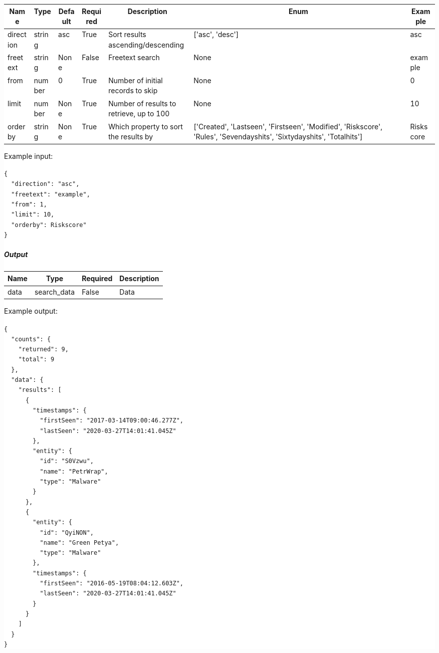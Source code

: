 |Name|Type|Default|Required|Description|Enum|Example|
|----|----|-------|--------|-----------|----|-------|
|direction|string|asc|True|Sort results ascending/descending|['asc', 'desc']|asc|
|freetext|string|None|False|Freetext search|None|example|
|from|number|0|True|Number of initial records to skip|None|0|
|limit|number|None|True|Number of results to retrieve, up to 100|None|10|
|orderby|string|None|True|Which property to sort the results by|['Created', 'Lastseen', 'Firstseen', 'Modified', 'Riskscore', 'Rules', 'Sevendayshits', 'Sixtydayshits', 'Totalhits']|Riskscore|

Example input:

```
{
  "direction": "asc",
  "freetext": "example",
  "from": 1,
  "limit": 10,
  "orderby": Riskscore"
}
```

##### Output

|Name|Type|Required|Description|
|----|----|--------|-----------|
|data|search_data|False|Data|

Example output:

```
{
  "counts": {
    "returned": 9,
    "total": 9
  },
  "data": {
    "results": [
      {
        "timestamps": {
          "firstSeen": "2017-03-14T09:00:46.277Z",
          "lastSeen": "2020-03-27T14:01:41.045Z"
        },
        "entity": {
          "id": "S0Vzwu",
          "name": "PetrWrap",
          "type": "Malware"
        }
      },
      {
        "entity": {
          "id": "QyiNON",
          "name": "Green Petya",
          "type": "Malware"
        },
        "timestamps": {
          "firstSeen": "2016-05-19T08:04:12.603Z",
          "lastSeen": "2020-03-27T14:01:41.045Z"
        }
      }
    ]
  }
}
```
